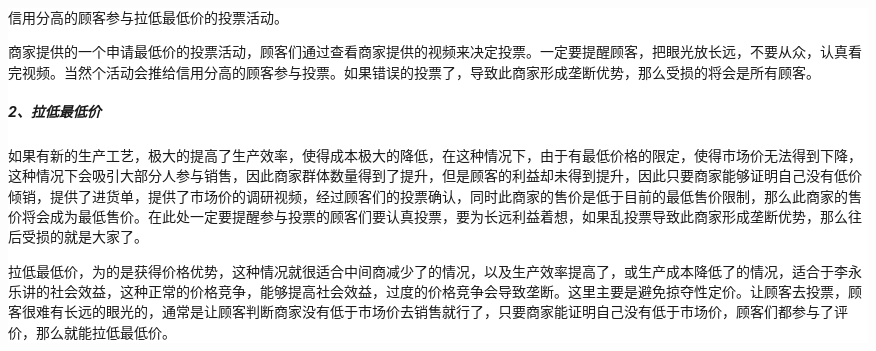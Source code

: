 信用分高的顾客参与拉低最低价的投票活动。

商家提供的一个申请最低价的投票活动，顾客们通过查看商家提供的视频来决定投票。一定要提醒顾客，把眼光放长远，不要从众，认真看完视频。当然个活动会推给信用分高的顾客参与投票。如果错误的投票了，导致此商家形成垄断优势，那么受损的将会是所有顾客。

##### 2、拉低最低价

如果有新的生产工艺，极大的提高了生产效率，使得成本极大的降低，在这种情况下，由于有最低价格的限定，使得市场价无法得到下降，这种情况下会吸引大部分人参与销售，因此商家群体数量得到了提升，但是顾客的利益却未得到提升，因此只要商家能够证明自己没有低价倾销，提供了进货单，提供了市场价的调研视频，经过顾客们的投票确认，同时此商家的售价是低于目前的最低售价限制，那么此商家的售价将会成为最低售价。在此处一定要提醒参与投票的顾客们要认真投票，要为长远利益着想，如果乱投票导致此商家形成垄断优势，那么往后受损的就是大家了。

拉低最低价，为的是获得价格优势，这种情况就很适合中间商减少了的情况，以及生产效率提高了，或生产成本降低了的情况，适合于李永乐讲的社会效益，这种正常的价格竞争，能够提高社会效益，过度的价格竞争会导致垄断。这里主要是避免掠夺性定价。让顾客去投票，顾客很难有长远的眼光的，通常是让顾客判断商家没有低于市场价去销售就行了，只要商家能证明自己没有低于市场价，顾客们都参与了评价，那么就能拉低最低价。

